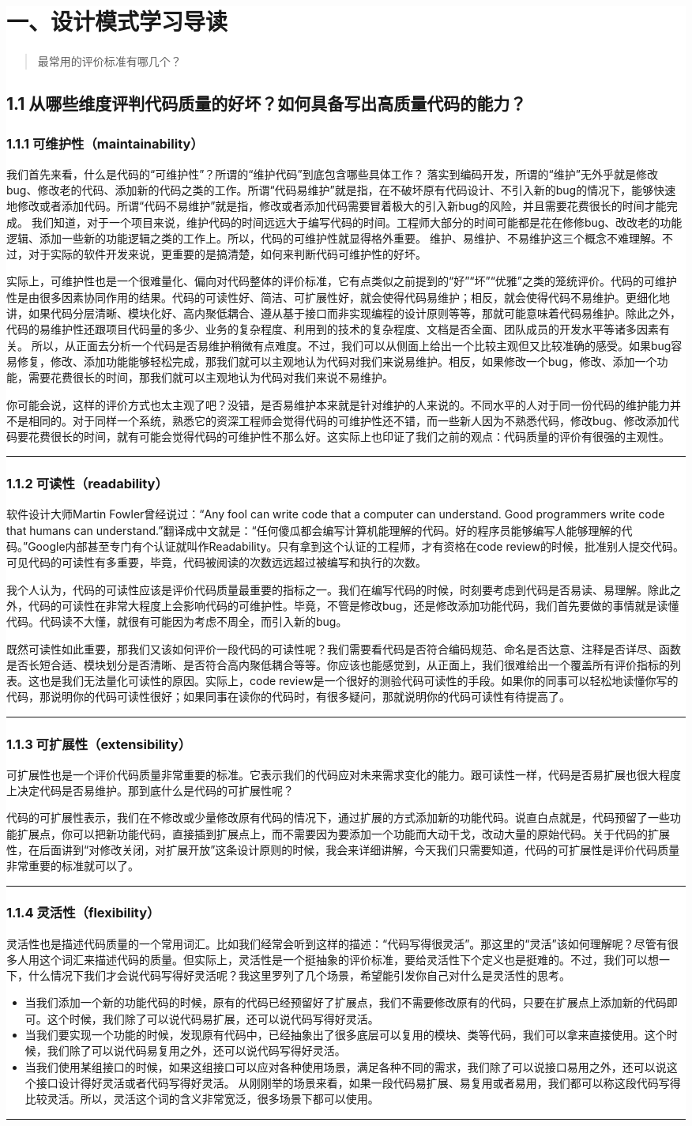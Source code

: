 # 一、设计模式学习导读
> 最常用的评价标准有哪几个？

## 1.1 从哪些维度评判代码质量的好坏？如何具备写出高质量代码的能力？
### 1.1.1 可维护性（maintainability）
我们首先来看，什么是代码的“可维护性”？所谓的“维护代码”到底包含哪些具体工作？
落实到编码开发，所谓的“维护”无外乎就是修改bug、修改老的代码、添加新的代码之类的工作。所谓“代码易维护”就是指，在不破坏原有代码设计、不引入新的bug的情况下，能够快速地修改或者添加代码。所谓“代码不易维护”就是指，修改或者添加代码需要冒着极大的引入新bug的风险，并且需要花费很长的时间才能完成。
我们知道，对于一个项目来说，维护代码的时间远远大于编写代码的时间。工程师大部分的时间可能都是花在修修bug、改改老的功能逻辑、添加一些新的功能逻辑之类的工作上。所以，代码的可维护性就显得格外重要。
维护、易维护、不易维护这三个概念不难理解。不过，对于实际的软件开发来说，更重要的是搞清楚，如何来判断代码可维护性的好坏。

实际上，可维护性也是一个很难量化、偏向对代码整体的评价标准，它有点类似之前提到的“好”“坏”“优雅”之类的笼统评价。代码的可维护性是由很多因素协同作用的结果。代码的可读性好、简洁、可扩展性好，就会使得代码易维护；相反，就会使得代码不易维护。更细化地讲，如果代码分层清晰、模块化好、高内聚低耦合、遵从基于接口而非实现编程的设计原则等等，那就可能意味着代码易维护。除此之外，代码的易维护性还跟项目代码量的多少、业务的复杂程度、利用到的技术的复杂程度、文档是否全面、团队成员的开发水平等诸多因素有关。
所以，从正面去分析一个代码是否易维护稍微有点难度。不过，我们可以从侧面上给出一个比较主观但又比较准确的感受。如果bug容易修复，修改、添加功能能够轻松完成，那我们就可以主观地认为代码对我们来说易维护。相反，如果修改一个bug，修改、添加一个功能，需要花费很长的时间，那我们就可以主观地认为代码对我们来说不易维护。

你可能会说，这样的评价方式也太主观了吧？没错，是否易维护本来就是针对维护的人来说的。不同水平的人对于同一份代码的维护能力并不是相同的。对于同样一个系统，熟悉它的资深工程师会觉得代码的可维护性还不错，而一些新人因为不熟悉代码，修改bug、修改添加代码要花费很长的时间，就有可能会觉得代码的可维护性不那么好。这实际上也印证了我们之前的观点：代码质量的评价有很强的主观性。

---

### 1.1.2 可读性（readability）
软件设计大师Martin Fowler曾经说过：“Any fool can write code that a computer can understand. Good programmers write code that humans can understand.”翻译成中文就是：“任何傻瓜都会编写计算机能理解的代码。好的程序员能够编写人能够理解的代码。”Google内部甚至专门有个认证就叫作Readability。只有拿到这个认证的工程师，才有资格在code review的时候，批准别人提交代码。可见代码的可读性有多重要，毕竟，代码被阅读的次数远远超过被编写和执行的次数。

我个人认为，代码的可读性应该是评价代码质量最重要的指标之一。我们在编写代码的时候，时刻要考虑到代码是否易读、易理解。除此之外，代码的可读性在非常大程度上会影响代码的可维护性。毕竟，不管是修改bug，还是修改添加功能代码，我们首先要做的事情就是读懂代码。代码读不大懂，就很有可能因为考虑不周全，而引入新的bug。

既然可读性如此重要，那我们又该如何评价一段代码的可读性呢？我们需要看代码是否符合编码规范、命名是否达意、注释是否详尽、函数是否长短合适、模块划分是否清晰、是否符合高内聚低耦合等等。你应该也能感觉到，从正面上，我们很难给出一个覆盖所有评价指标的列表。这也是我们无法量化可读性的原因。实际上，code review是一个很好的测验代码可读性的手段。如果你的同事可以轻松地读懂你写的代码，那说明你的代码可读性很好；如果同事在读你的代码时，有很多疑问，那就说明你的代码可读性有待提高了。

---

### 1.1.3 可扩展性（extensibility）
可扩展性也是一个评价代码质量非常重要的标准。它表示我们的代码应对未来需求变化的能力。跟可读性一样，代码是否易扩展也很大程度上决定代码是否易维护。那到底什么是代码的可扩展性呢？

代码的可扩展性表示，我们在不修改或少量修改原有代码的情况下，通过扩展的方式添加新的功能代码。说直白点就是，代码预留了一些功能扩展点，你可以把新功能代码，直接插到扩展点上，而不需要因为要添加一个功能而大动干戈，改动大量的原始代码。关于代码的扩展性，在后面讲到“对修改关闭，对扩展开放”这条设计原则的时候，我会来详细讲解，今天我们只需要知道，代码的可扩展性是评价代码质量非常重要的标准就可以了。

---

### 1.1.4 灵活性（flexibility）
灵活性也是描述代码质量的一个常用词汇。比如我们经常会听到这样的描述：“代码写得很灵活”。那这里的“灵活”该如何理解呢？尽管有很多人用这个词汇来描述代码的质量。但实际上，灵活性是一个挺抽象的评价标准，要给灵活性下个定义也是挺难的。不过，我们可以想一下，什么情况下我们才会说代码写得好灵活呢？我这里罗列了几个场景，希望能引发你自己对什么是灵活性的思考。
- 当我们添加一个新的功能代码的时候，原有的代码已经预留好了扩展点，我们不需要修改原有的代码，只要在扩展点上添加新的代码即可。这个时候，我们除了可以说代码易扩展，还可以说代码写得好灵活。
- 当我们要实现一个功能的时候，发现原有代码中，已经抽象出了很多底层可以复用的模块、类等代码，我们可以拿来直接使用。这个时候，我们除了可以说代码易复用之外，还可以说代码写得好灵活。
- 当我们使用某组接口的时候，如果这组接口可以应对各种使用场景，满足各种不同的需求，我们除了可以说接口易用之外，还可以说这个接口设计得好灵活或者代码写得好灵活。
从刚刚举的场景来看，如果一段代码易扩展、易复用或者易用，我们都可以称这段代码写得比较灵活。所以，灵活这个词的含义非常宽泛，很多场景下都可以使用。

---